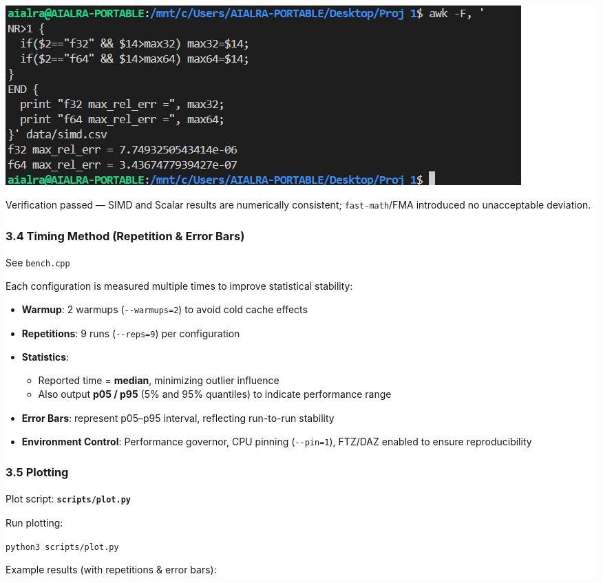 ![alt text](image-36.png)

Verification passed — SIMD and Scalar results are numerically consistent; `fast-math`/FMA introduced no unacceptable deviation.


### 3.4 Timing Method (Repetition & Error Bars)

See `bench.cpp`

Each configuration is measured multiple times to improve statistical stability:

* **Warmup**: 2 warmups (`--warmups=2`) to avoid cold cache effects
* **Repetitions**: 9 runs (`--reps=9`) per configuration
* **Statistics**:

  * Reported time = **median**, minimizing outlier influence
  * Also output **p05 / p95** (5% and 95% quantiles) to indicate performance range
* **Error Bars**: represent p05–p95 interval, reflecting run-to-run stability
* **Environment Control**: Performance governor, CPU pinning (`--pin=1`), FTZ/DAZ enabled to ensure reproducibility


### 3.5 Plotting

Plot script: **`scripts/plot.py`**

Run plotting:

```
python3 scripts/plot.py
```

Example results (with repetitions & error bars):